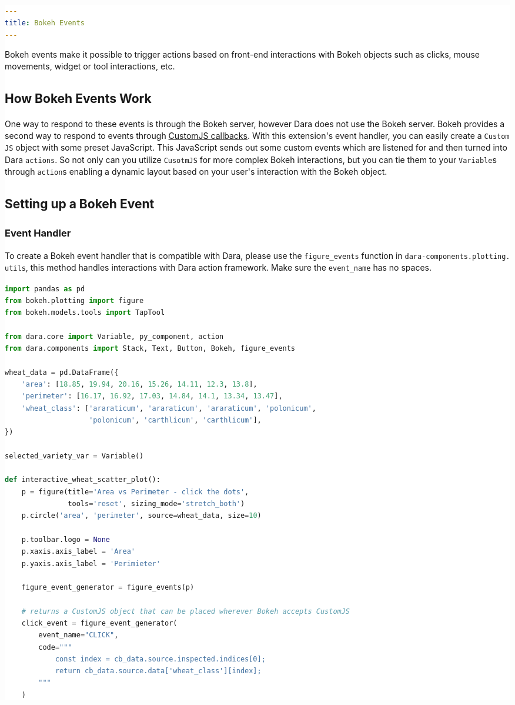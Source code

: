 ```yaml
---
title: Bokeh Events
---
```


Bokeh events make it possible to trigger actions based on front-end interactions with Bokeh objects such as clicks, mouse movements, widget or tool interactions, etc.

## How Bokeh Events Work

One way to respond to these events is through the Bokeh server, however Dara does not use the Bokeh server. Bokeh provides a second way to respond to events through [CustomJS callbacks](https://docs.bokeh.org/en/3.0.3/docs/user_guide/interaction/js_callbacks.html). With this extension's event handler, you can easily create a `CustomJS` object with some preset JavaScript. This JavaScript sends out some custom events which are listened for and then turned into Dara `actions`. So not only can you utilize `CusotmJS` for more complex Bokeh interactions, but you can tie them to your `Variable`s through `action`s enabling a dynamic layout based on your user's interaction with the Bokeh object.

## Setting up a Bokeh Event

### Event Handler

To create a Bokeh event handler that is compatible with Dara, please use the `figure_events` function in `dara-components.plotting.utils`, this method handles interactions with Dara action framework. Make sure the `event_name` has no spaces.

```python
import pandas as pd
from bokeh.plotting import figure
from bokeh.models.tools import TapTool

from dara.core import Variable, py_component, action
from dara.components import Stack, Text, Button, Bokeh, figure_events

wheat_data = pd.DataFrame({
    'area': [18.85, 19.94, 20.16, 15.26, 14.11, 12.3, 13.8],
    'perimeter': [16.17, 16.92, 17.03, 14.84, 14.1, 13.34, 13.47],
    'wheat_class': ['araraticum', 'araraticum', 'araraticum', 'polonicum',
                    'polonicum', 'carthlicum', 'carthlicum'],
})

selected_variety_var = Variable()

def interactive_wheat_scatter_plot():
    p = figure(title='Area vs Perimeter - click the dots',
               tools='reset', sizing_mode='stretch_both')
    p.circle('area', 'perimeter', source=wheat_data, size=10)

    p.toolbar.logo = None
    p.xaxis.axis_label = 'Area'
    p.yaxis.axis_label = 'Perimieter'

    figure_event_generator = figure_events(p)

    # returns a CustomJS object that can be placed wherever Bokeh accepts CustomJS
    click_event = figure_event_generator(
        event_name="CLICK",
        code="""
            const index = cb_data.source.inspected.indices[0];
            return cb_data.source.data['wheat_class'][index];
        """
    )

```